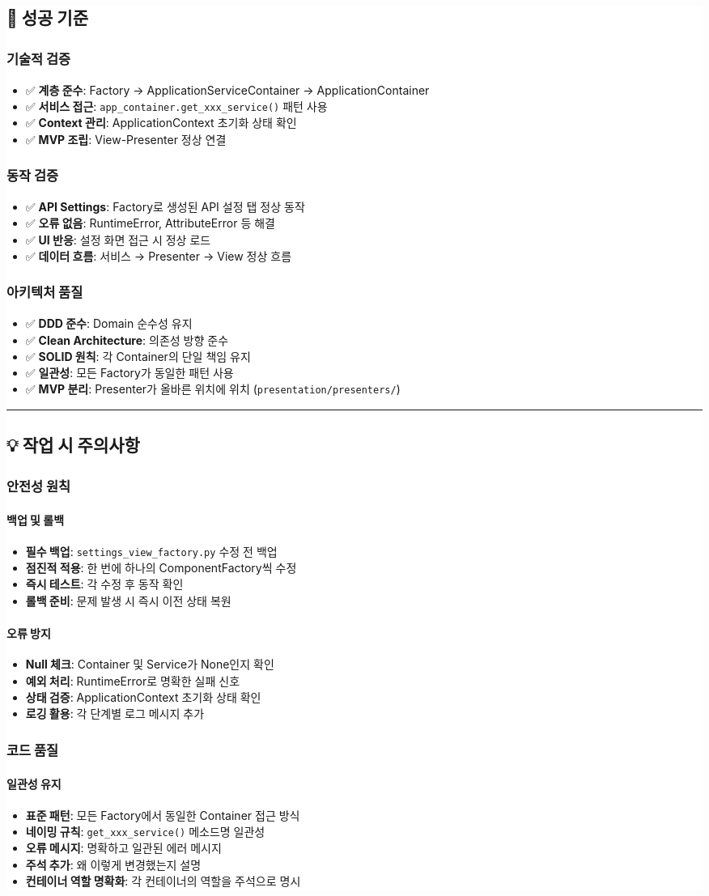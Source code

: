 
## 🎯 성공 기준

### 기술적 검증

- ✅ **계층 준수**: Factory → ApplicationServiceContainer → ApplicationContainer
- ✅ **서비스 접근**: `app_container.get_xxx_service()` 패턴 사용
- ✅ **Context 관리**: ApplicationContext 초기화 상태 확인
- ✅ **MVP 조립**: View-Presenter 정상 연결

### 동작 검증

- ✅ **API Settings**: Factory로 생성된 API 설정 탭 정상 동작
- ✅ **오류 없음**: RuntimeError, AttributeError 등 해결
- ✅ **UI 반응**: 설정 화면 접근 시 정상 로드
- ✅ **데이터 흐름**: 서비스 → Presenter → View 정상 흐름

### 아키텍처 품질

- ✅ **DDD 준수**: Domain 순수성 유지
- ✅ **Clean Architecture**: 의존성 방향 준수
- ✅ **SOLID 원칙**: 각 Container의 단일 책임 유지
- ✅ **일관성**: 모든 Factory가 동일한 패턴 사용
- ✅ **MVP 분리**: Presenter가 올바른 위치에 위치 (`presentation/presenters/`)

---

## 💡 작업 시 주의사항

### 안전성 원칙

#### 백업 및 롤백

- **필수 백업**: `settings_view_factory.py` 수정 전 백업
- **점진적 적용**: 한 번에 하나의 ComponentFactory씩 수정
- **즉시 테스트**: 각 수정 후 동작 확인
- **롤백 준비**: 문제 발생 시 즉시 이전 상태 복원

#### 오류 방지

- **Null 체크**: Container 및 Service가 None인지 확인
- **예외 처리**: RuntimeError로 명확한 실패 신호
- **상태 검증**: ApplicationContext 초기화 상태 확인
- **로깅 활용**: 각 단계별 로그 메시지 추가

### 코드 품질

#### 일관성 유지

- **표준 패턴**: 모든 Factory에서 동일한 Container 접근 방식
- **네이밍 규칙**: `get_xxx_service()` 메소드명 일관성
- **오류 메시지**: 명확하고 일관된 에러 메시지
- **주석 추가**: 왜 이렇게 변경했는지 설명
- **컨테이너 역할 명확화**: 각 컨테이너의 역할을 주석으로 명시
